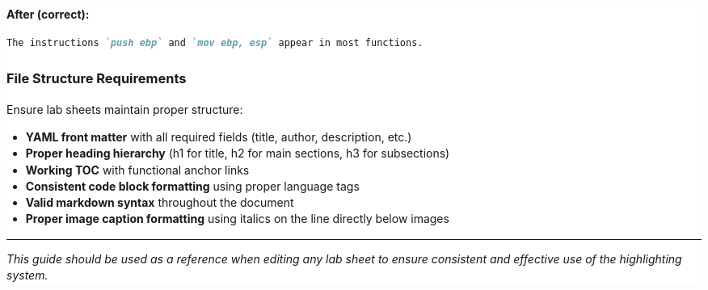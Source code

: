 **After (correct):**
```markdown
The instructions `push ebp` and `mov ebp, esp` appear in most functions.
```

### File Structure Requirements

Ensure lab sheets maintain proper structure:

- **YAML front matter** with all required fields (title, author, description, etc.)
- **Proper heading hierarchy** (h1 for title, h2 for main sections, h3 for subsections)
- **Working TOC** with functional anchor links
- **Consistent code block formatting** using proper language tags
- **Valid markdown syntax** throughout the document
- **Proper image caption formatting** using italics on the line directly below images

---

*This guide should be used as a reference when editing any lab sheet to ensure consistent and effective use of the highlighting system.*
